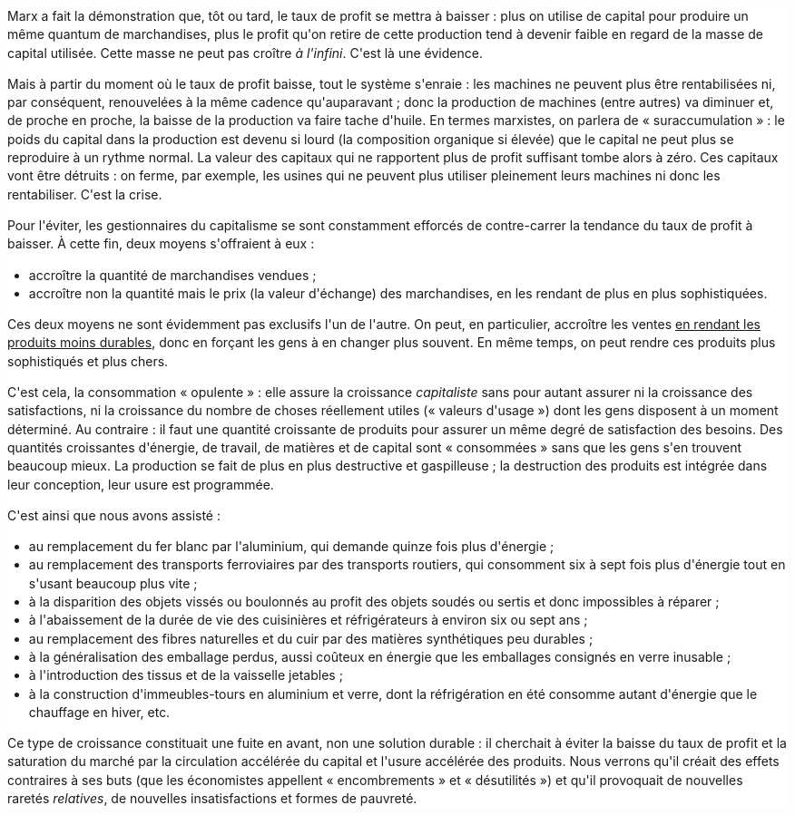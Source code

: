 Marx a fait la démonstration que, tôt ou tard, le taux de profit se mettra à baisser : plus on utilise de capital pour produire un même quantum de marchandises, plus le profit qu'on retire de cette production tend à devenir faible en regard de la masse de capital utilisée. Cette masse ne peut pas croître *à l'infini*. C'est là une évidence.

Mais à partir du moment où le taux de profit baisse, tout le système s'enraie : les machines ne peuvent plus être rentabilisées ni, par conséquent, renouvelées à la même cadence qu'auparavant ; donc la production de machines (entre autres) va diminuer et, de proche en proche, la baisse de la production va faire tache d'huile. En termes marxistes, on parlera de « suraccumulation » : le poids du capital dans la production est devenu si lourd (la composition organique si élevée) que le capital ne peut plus se reproduire à un rythme normal. La valeur des capitaux qui ne rapportent plus de profit suffisant tombe alors à zéro. Ces capitaux vont être détruits : on ferme, par exemple, les usines qui ne peuvent plus utiliser pleinement leurs machines ni donc les rentabiliser. C'est la crise.

Pour l'éviter, les gestionnaires du capitalisme se sont constamment efforcés de contre-carrer la tendance du taux de profit à baisser. À cette fin, deux moyens s'offraient à eux :

* accroître la quantité de marchandises vendues ;
* accroître non la quantité mais le prix (la valeur d'échange) des marchandises, en les rendant de plus en plus sophistiquées.

Ces deux moyens ne sont évidemment pas exclusifs l'un de l'autre. On peut, en particulier, accroître les ventes [en rendant les produits moins durables](https://fr.wikipedia.org/wiki/Obsolescence_programm%C3%A9e), donc en forçant les gens à en changer plus souvent. En même temps, on peut rendre ces produits plus sophistiqués et plus chers.

C'est cela, la consommation « opulente » : elle assure la croissance *capitaliste* sans pour autant assurer ni la croissance des satisfactions, ni la croissance du nombre de choses réellement utiles (« valeurs d'usage ») dont les gens disposent à un moment déterminé. Au contraire : il faut une quantité croissante de produits pour assurer un même degré de satisfaction des besoins. Des quantités croissantes d'énergie, de travail, de matières et de capital sont « consommées » sans que les gens s'en trouvent beaucoup mieux. La production se fait de plus en plus destructive et gaspilleuse ; la destruction des produits est intégrée dans leur conception, leur usure est programmée.

C'est ainsi que nous avons assisté :

* au remplacement du fer blanc par l'aluminium, qui demande quinze fois plus d'énergie ;
* au remplacement des transports ferroviaires par des transports routiers, qui consomment six à sept fois plus d'énergie tout en s'usant beaucoup plus vite ;
* à la disparition des objets vissés ou boulonnés au profit des objets soudés ou sertis et donc impossibles à réparer ;
* à l'abaissement de la durée de vie des cuisinières et réfrigérateurs à environ six ou sept ans ;
* au remplacement des fibres naturelles et du cuir par des matières synthétiques peu durables ;
* à la généralisation des emballage perdus, aussi coûteux en énergie que les emballages consignés en verre inusable ;
* à l'introduction des tissus et de la vaisselle jetables ;
* à la construction d'immeubles-tours en aluminium et verre, dont la réfrigération en été consomme autant d'énergie que le chauffage en hiver, etc.

Ce type de croissance constituait une fuite en avant, non une solution durable : il cherchait à éviter la baisse du taux de profit et la saturation du marché par la circulation accélérée du capital et l'usure accélérée des produits. Nous verrons qu'il créait des effets contraires à ses buts (que les économistes appellent « encombrements » et « désutilités ») et qu'il provoquait de nouvelles raretés *relatives*, de nouvelles insatisfactions et formes de pauvreté.
